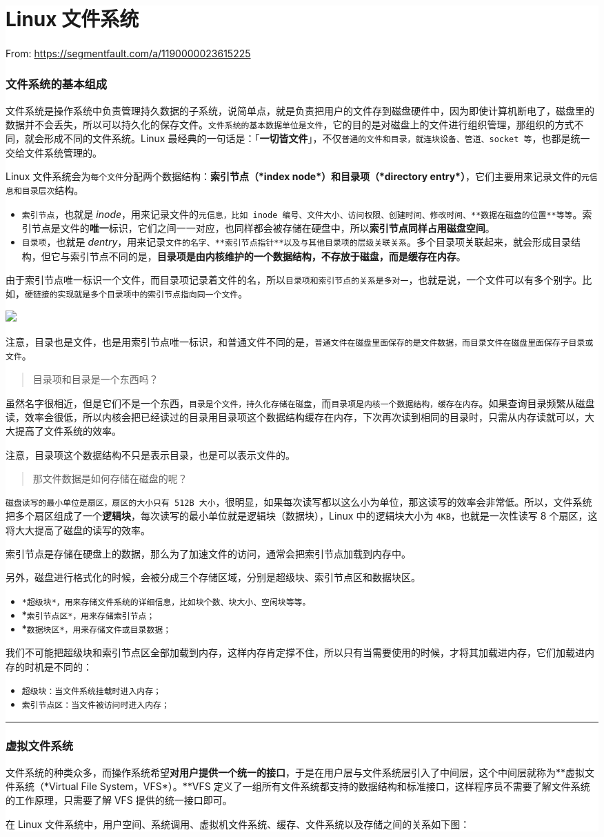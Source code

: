 # Linux 文件系统


From: https://segmentfault.com/a/1190000023615225

### 文件系统的基本组成

文件系统是操作系统中负责管理持久数据的子系统，说简单点，就是负责把用户的文件存到磁盘硬件中，因为即使计算机断电了，磁盘里的数据并不会丢失，所以可以持久化的保存文件。`文件系统的基本数据单位是文件`，它的目的是对磁盘上的文件进行组织管理，那组织的方式不同，就会形成不同的文件系统。Linux 最经典的一句话是：「**一切皆文件**」，不仅`普通的文件和目录，就连块设备、管道、socket 等`，也都是统一交给文件系统管理的。

Linux 文件系统会为`每个文件`分配两个数据结构：**索引节点（\*index node\*）和目录项（\*directory entry\*）**，它们主要用来记录文件的`元信息和目录层次`结构。

- `索引节点`，也就是 *inode*，用来记录文件的`元信息，比如 inode 编号、文件大小、访问权限、创建时间、修改时间、**数据在磁盘的位置**等等`。索引节点是文件的**唯一**标识，它们之间一一对应，也同样都会被存储在硬盘中，所以**索引节点同样占用磁盘空间**。
- `目录项`，也就是 *dentry*，用来记录`文件的名字、**索引节点指针**以及与其他目录项的层级关联关系`。多个目录项关联起来，就会形成目录结构，但它与索引节点不同的是，**目录项是由内核维护的一个数据结构，不存放于磁盘，而是缓存在内存**。

由于索引节点唯一标识一个文件，而目录项记录着文件的名，所以`目录项和索引节点的关系是多对一`，也就是说，一个文件可以有多个别字。比如，`硬链接的实现就是多个目录项中的索引节点指向同一个文件`。

![](../../../blogimgv2022/231652466564730.png)

注意，目录也是文件，也是用索引节点唯一标识，和普通文件不同的是，`普通文件在磁盘里面保存的是文件数据，而目录文件在磁盘里面保存子目录或文件`。

> 目录项和目录是一个东西吗？

虽然名字很相近，但是它们不是一个东西，`目录是个文件，持久化存储在磁盘`，而`目录项是内核一个数据结构，缓存在内存`。如果查询目录频繁从磁盘读，效率会很低，所以内核会把已经读过的目录用目录项这个数据结构缓存在内存，下次再次读到相同的目录时，只需从内存读就可以，大大提高了文件系统的效率。

注意，目录项这个数据结构不只是表示目录，也是可以表示文件的。

> 那文件数据是如何存储在磁盘的呢？

`磁盘读写的最小单位是扇区，扇区的大小只有 512B 大小`，很明显，如果每次读写都以这么小为单位，那这读写的效率会非常低。所以，文件系统把多个扇区组成了一个**逻辑块**，每次读写的最小单位就是逻辑块（数据块），Linux 中的逻辑块大小为 `4KB`，也就是一次性读写 8 个扇区，这将大大提高了磁盘的读写的效率。

索引节点是存储在硬盘上的数据，那么为了加速文件的访问，通常会把索引节点加载到内存中。

另外，磁盘进行格式化的时候，会被分成三个存储区域，分别是超级块、索引节点区和数据块区。

- `*超级块*，用来存储文件系统的详细信息，比如块个数、块大小、空闲块等等。`
- *`索引节点区*，用来存储索引节点；`
- *`数据块区*，用来存储文件或目录数据；`

我们不可能把超级块和索引节点区全部加载到内存，这样内存肯定撑不住，所以只有当需要使用的时候，才将其加载进内存，它们加载进内存的时机是不同的：

- `超级块：当文件系统挂载时进入内存；`
- `索引节点区：当文件被访问时进入内存；`

------

### 虚拟文件系统

文件系统的种类众多，而操作系统希望**对用户提供一个统一的接口**，于是在用户层与文件系统层引入了中间层，这个中间层就称为**虚拟文件系统（\*Virtual File System，VFS\*）。**VFS 定义了一组所有文件系统都支持的数据结构和标准接口，这样程序员不需要了解文件系统的工作原理，只需要了解 VFS 提供的统一接口即可。

在 Linux 文件系统中，用户空间、系统调用、虚拟机文件系统、缓存、文件系统以及存储之间的关系如下图：
